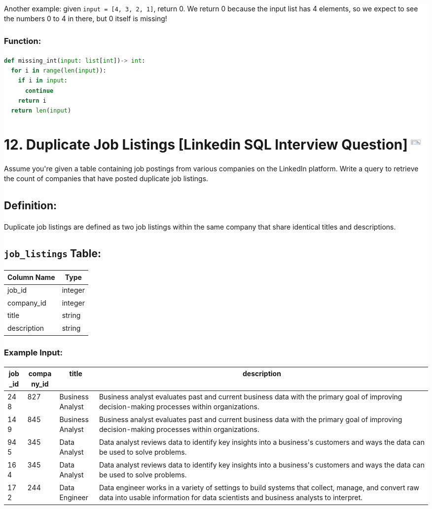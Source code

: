 Another example: given `input = [4, 3, 2, 1]`, return 0. We return 0 because the input list has 4 elements, so we expect to see the numbers 0 to 4 in there, but 0 itself is missing!

### Function:

```python
def missing_int(input: list[int])-> int:
  for i in range(len(input)):
    if i in input:
      continue
    return i
  return len(input)
```

# 12. Duplicate Job Listings [Linkedin SQL Interview Question] <img src="https://raw.githubusercontent.com/FortAwesome/Font-Awesome/6.x/svgs/brands/linkedin.svg" width="20" height="20">

Assume you're given a table containing job postings from various companies on the LinkedIn platform. Write a query to retrieve the count of companies that have posted duplicate job listings.

## Definition:

Duplicate job listings are defined as two job listings within the same company that share identical titles and descriptions.

## `job_listings` Table:

| Column Name | Type    |
|-------------|---------|
| job_id      | integer |
| company_id  | integer |
| title       | string  |
| description | string  |

### Example Input:

| job_id | company_id | title           | description                                                                                                                  |
|--------|------------|-----------------|------------------------------------------------------------------------------------------------------------------------------|
| 248    | 827        | Business Analyst| Business analyst evaluates past and current business data with the primary goal of improving decision-making processes within organizations. |
| 149    | 845        | Business Analyst| Business analyst evaluates past and current business data with the primary goal of improving decision-making processes within organizations. |
| 945    | 345        | Data Analyst    | Data analyst reviews data to identify key insights into a business's customers and ways the data can be used to solve problems. |
| 164    | 345        | Data Analyst    | Data analyst reviews data to identify key insights into a business's customers and ways the data can be used to solve problems. |
| 172    | 244        | Data Engineer   | Data engineer works in a variety of settings to build systems that collect, manage, and convert raw data into usable information for data scientists and business analysts to interpret. |
